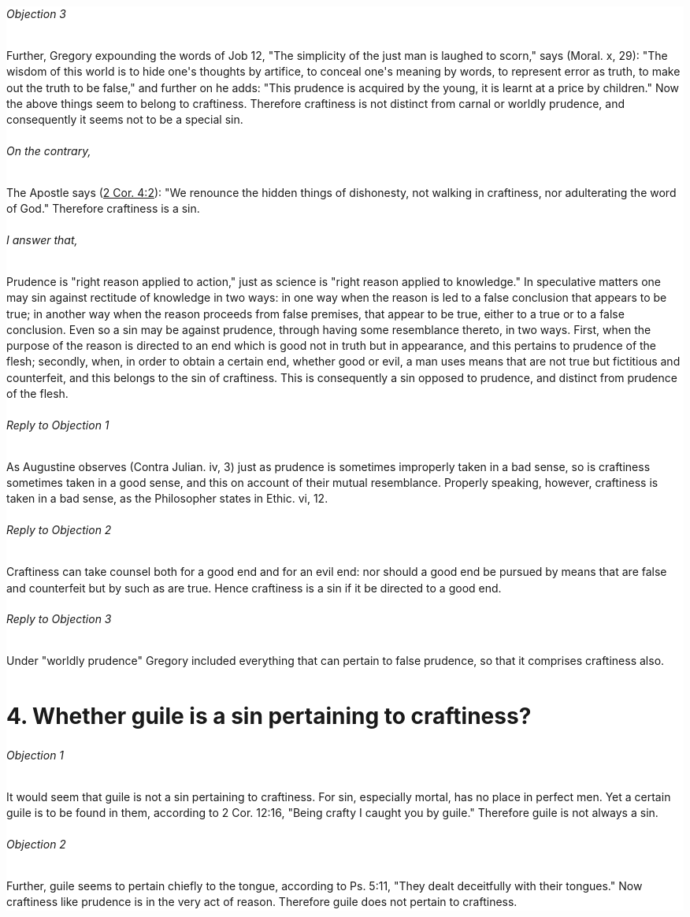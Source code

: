 ###### Objection 3
Further, Gregory expounding the words of Job 12, "The simplicity of the just man is laughed to scorn," says (Moral. x, 29): "The wisdom of this world is to hide one's thoughts by artifice, to conceal one's meaning by words, to represent error as truth, to make out the truth to be false," and further on he adds: "This prudence is acquired by the young, it is learnt at a price by children." Now the above things seem to belong to craftiness. Therefore craftiness is not distinct from carnal or worldly prudence, and consequently it seems not to be a special sin.  

###### On the contrary,
The Apostle says ([2 Cor. 4:2](http://bible.gospelcom.net/bible?2+Cor++4:2)): "We renounce the hidden things of dishonesty, not walking in craftiness, nor adulterating the word of God." Therefore craftiness is a sin.  

###### I answer that,
Prudence is "right reason applied to action," just as science is "right reason applied to knowledge." In speculative matters one may sin against rectitude of knowledge in two ways: in one way when the reason is led to a false conclusion that appears to be true; in another way when the reason proceeds from false premises, that appear to be true, either to a true or to a false conclusion. Even so a sin may be against prudence, through having some resemblance thereto, in two ways. First, when the purpose of the reason is directed to an end which is good not in truth but in appearance, and this pertains to prudence of the flesh; secondly, when, in order to obtain a certain end, whether good or evil, a man uses means that are not true but fictitious and counterfeit, and this belongs to the sin of craftiness. This is consequently a sin opposed to prudence, and distinct from prudence of the flesh.  

###### Reply to Objection 1
As Augustine observes (Contra Julian. iv, 3) just as prudence is sometimes improperly taken in a bad sense, so is craftiness sometimes taken in a good sense, and this on account of their mutual resemblance. Properly speaking, however, craftiness is taken in a bad sense, as the Philosopher states in Ethic. vi, 12.  

###### Reply to Objection 2
Craftiness can take counsel both for a good end and for an evil end: nor should a good end be pursued by means that are false and counterfeit but by such as are true. Hence craftiness is a sin if it be directed to a good end.  

###### Reply to Objection 3
Under "worldly prudence" Gregory included everything that can pertain to false prudence, so that it comprises craftiness also.  




# 4. Whether guile is a sin pertaining to craftiness? 

###### Objection 1
It would seem that guile is not a sin pertaining to craftiness. For sin, especially mortal, has no place in perfect men. Yet a certain guile is to be found in them, according to 2 Cor. 12:16, "Being crafty I caught you by guile." Therefore guile is not always a sin.  

###### Objection 2
Further, guile seems to pertain chiefly to the tongue, according to Ps. 5:11, "They dealt deceitfully with their tongues." Now craftiness like prudence is in the very act of reason. Therefore guile does not pertain to craftiness.  
